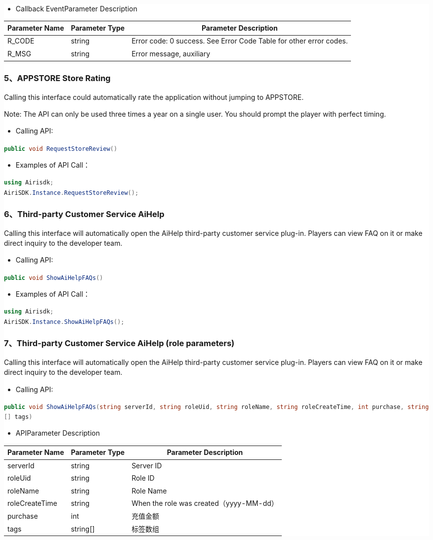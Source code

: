 + Callback EventParameter Description

| Parameter Name | Parameter Type | Parameter Description |
| ------ | ------ | ------ |
| R_CODE | string | Error code: 0 success. See Error Code Table for other error codes. |
| R_MSG | string | Error message, auxiliary |

### 5、APPSTORE Store Rating

Calling this interface could automatically rate the application without jumping to APPSTORE.

Note: The API can only be used three times a year on a single user. You should prompt the player with perfect timing.

+ Calling API: 	
```csharp
public void RequestStoreReview()
```
+ Examples of API Call： 
```csharp
using Airisdk;
AiriSDK.Instance.RequestStoreReview();
```

### 6、Third-party Customer Service AiHelp

Calling this interface will automatically open the AiHelp third-party customer service plug-in. Players can view FAQ on it or make direct inquiry to the developer team.

+ Calling API: 	
```csharp
public void ShowAiHelpFAQs()
```
+ Examples of API Call： 
```csharp
using Airisdk;
AiriSDK.Instance.ShowAiHelpFAQs();
```

### 7、Third-party Customer Service AiHelp (role parameters)

Calling this interface will automatically open the AiHelp third-party customer service plug-in. Players can view FAQ on it or make direct inquiry to the developer team.

+ Calling API:


```csharp
public void ShowAiHelpFAQs(string serverId, string roleUid, string roleName, string roleCreateTime, int purchase, string[] tags)
```
+ APIParameter Description

| Parameter Name | Parameter Type | Parameter Description |
| ------ | ------ | ------ |
| serverId | string | Server ID |
| roleUid | string | Role ID |
| roleName  | string | Role Name |
| roleCreateTime  | string | When the role was created（yyyy-MM-dd） |
| purchase  | int | 充值金额 |
| tags  | string[] | 标签数组 |
